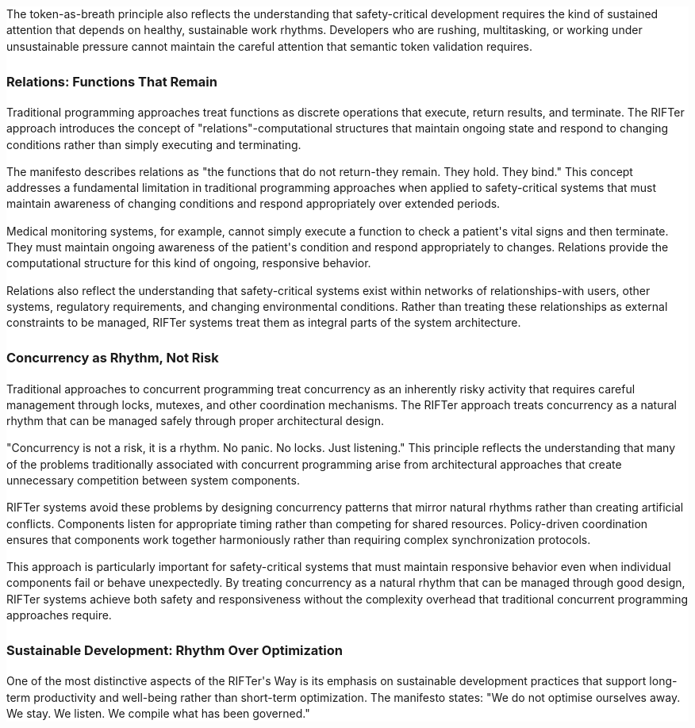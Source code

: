 The token-as-breath principle also reflects the understanding that safety-critical development requires the kind of sustained attention that depends on healthy, sustainable work rhythms. Developers who are rushing, multitasking, or working under unsustainable pressure cannot maintain the careful attention that semantic token validation requires.

### Relations: Functions That Remain

Traditional programming approaches treat functions as discrete operations that execute, return results, and terminate. The RIFTer approach introduces the concept of "relations"-computational structures that maintain ongoing state and respond to changing conditions rather than simply executing and terminating.

The manifesto describes relations as "the functions that do not return-they remain. They hold. They bind." This concept addresses a fundamental limitation in traditional programming approaches when applied to safety-critical systems that must maintain awareness of changing conditions and respond appropriately over extended periods.

Medical monitoring systems, for example, cannot simply execute a function to check a patient's vital signs and then terminate. They must maintain ongoing awareness of the patient's condition and respond appropriately to changes. Relations provide the computational structure for this kind of ongoing, responsive behavior.

Relations also reflect the understanding that safety-critical systems exist within networks of relationships-with users, other systems, regulatory requirements, and changing environmental conditions. Rather than treating these relationships as external constraints to be managed, RIFTer systems treat them as integral parts of the system architecture.

### Concurrency as Rhythm, Not Risk

Traditional approaches to concurrent programming treat concurrency as an inherently risky activity that requires careful management through locks, mutexes, and other coordination mechanisms. The RIFTer approach treats concurrency as a natural rhythm that can be managed safely through proper architectural design.

"Concurrency is not a risk, it is a rhythm. No panic. No locks. Just listening." This principle reflects the understanding that many of the problems traditionally associated with concurrent programming arise from architectural approaches that create unnecessary competition between system components.

RIFTer systems avoid these problems by designing concurrency patterns that mirror natural rhythms rather than creating artificial conflicts. Components listen for appropriate timing rather than competing for shared resources. Policy-driven coordination ensures that components work together harmoniously rather than requiring complex synchronization protocols.

This approach is particularly important for safety-critical systems that must maintain responsive behavior even when individual components fail or behave unexpectedly. By treating concurrency as a natural rhythm that can be managed through good design, RIFTer systems achieve both safety and responsiveness without the complexity overhead that traditional concurrent programming approaches require.

### Sustainable Development: Rhythm Over Optimization

One of the most distinctive aspects of the RIFTer's Way is its emphasis on sustainable development practices that support long-term productivity and well-being rather than short-term optimization. The manifesto states: "We do not optimise ourselves away. We stay. We listen. We compile what has been governed."
